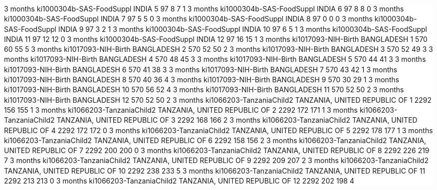 3 months    ki1000304b-SAS-FoodSuppl   INDIA                          5        97      8      7      1
3 months    ki1000304b-SAS-FoodSuppl   INDIA                          6        97      8      8      0
3 months    ki1000304b-SAS-FoodSuppl   INDIA                          7        97      5      5      0
3 months    ki1000304b-SAS-FoodSuppl   INDIA                          8        97      0      0      0
3 months    ki1000304b-SAS-FoodSuppl   INDIA                          9        97      3      2      1
3 months    ki1000304b-SAS-FoodSuppl   INDIA                          10       97      6      5      1
3 months    ki1000304b-SAS-FoodSuppl   INDIA                          11       97     12     12      0
3 months    ki1000304b-SAS-FoodSuppl   INDIA                          12       97     16     15      1
3 months    ki1017093-NIH-Birth        BANGLADESH                     1       570     60     55      5
3 months    ki1017093-NIH-Birth        BANGLADESH                     2       570     52     50      2
3 months    ki1017093-NIH-Birth        BANGLADESH                     3       570     52     49      3
3 months    ki1017093-NIH-Birth        BANGLADESH                     4       570     48     45      3
3 months    ki1017093-NIH-Birth        BANGLADESH                     5       570     44     41      3
3 months    ki1017093-NIH-Birth        BANGLADESH                     6       570     41     38      3
3 months    ki1017093-NIH-Birth        BANGLADESH                     7       570     43     42      1
3 months    ki1017093-NIH-Birth        BANGLADESH                     8       570     40     36      4
3 months    ki1017093-NIH-Birth        BANGLADESH                     9       570     30     29      1
3 months    ki1017093-NIH-Birth        BANGLADESH                     10      570     56     52      4
3 months    ki1017093-NIH-Birth        BANGLADESH                     11      570     52     50      2
3 months    ki1017093-NIH-Birth        BANGLADESH                     12      570     52     50      2
3 months    ki1066203-TanzaniaChild2   TANZANIA, UNITED REPUBLIC OF   1      2292    156    155      1
3 months    ki1066203-TanzaniaChild2   TANZANIA, UNITED REPUBLIC OF   2      2292    172    171      1
3 months    ki1066203-TanzaniaChild2   TANZANIA, UNITED REPUBLIC OF   3      2292    168    166      2
3 months    ki1066203-TanzaniaChild2   TANZANIA, UNITED REPUBLIC OF   4      2292    172    172      0
3 months    ki1066203-TanzaniaChild2   TANZANIA, UNITED REPUBLIC OF   5      2292    178    177      1
3 months    ki1066203-TanzaniaChild2   TANZANIA, UNITED REPUBLIC OF   6      2292    158    156      2
3 months    ki1066203-TanzaniaChild2   TANZANIA, UNITED REPUBLIC OF   7      2292    200    200      0
3 months    ki1066203-TanzaniaChild2   TANZANIA, UNITED REPUBLIC OF   8      2292    226    219      7
3 months    ki1066203-TanzaniaChild2   TANZANIA, UNITED REPUBLIC OF   9      2292    209    207      2
3 months    ki1066203-TanzaniaChild2   TANZANIA, UNITED REPUBLIC OF   10     2292    238    233      5
3 months    ki1066203-TanzaniaChild2   TANZANIA, UNITED REPUBLIC OF   11     2292    213    213      0
3 months    ki1066203-TanzaniaChild2   TANZANIA, UNITED REPUBLIC OF   12     2292    202    198      4
